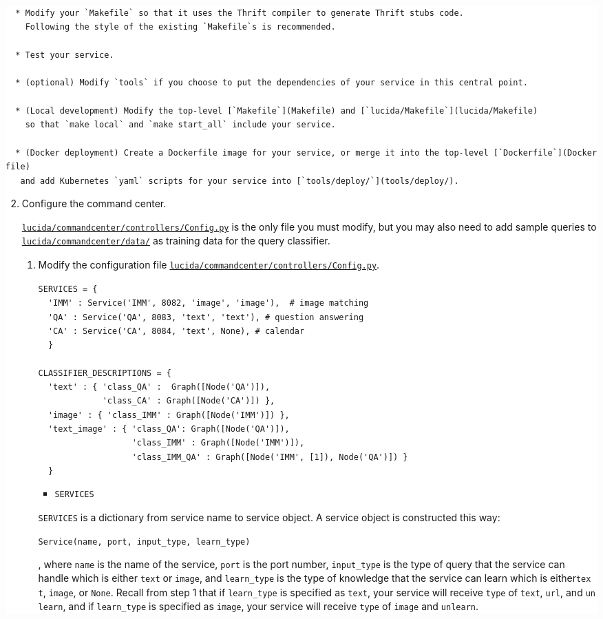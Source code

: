       * Modify your `Makefile` so that it uses the Thrift compiler to generate Thrift stubs code.
        Following the style of the existing `Makefile`s is recommended.

      * Test your service.

      * (optional) Modify `tools` if you choose to put the dependencies of your service in this central point.

      * (Local development) Modify the top-level [`Makefile`](Makefile) and [`lucida/Makefile`](lucida/Makefile)
        so that `make local` and `make start_all` include your service.

      * (Docker deployment) Create a Dockerfile image for your service, or merge it into the top-level [`Dockerfile`](Dockerfile)
       and add Kubernetes `yaml` scripts for your service into [`tools/deploy/`](tools/deploy/).

2. Configure the command center. 

   [`lucida/commandcenter/controllers/Config.py`](lucida/commandcenter/controllers/Config.py)
   is the only file you must modify,
   but you may also need to add sample queries to [`lucida/commandcenter/data/`](lucida/commandcenter/data/)
   as training data for the query classifier.
  
   1. Modify the configuration file [`lucida/commandcenter/controllers/Config.py`](lucida/commandcenter/controllers/Config.py).
    
      ```
      SERVICES = { 
        'IMM' : Service('IMM', 8082, 'image', 'image'),  # image matching
        'QA' : Service('QA', 8083, 'text', 'text'), # question answering
        'CA' : Service('CA', 8084, 'text', None), # calendar
        }

      CLASSIFIER_DESCRIPTIONS = { 
        'text' : { 'class_QA' :  Graph([Node('QA')]),
                   'class_CA' : Graph([Node('CA')]) },
        'image' : { 'class_IMM' : Graph([Node('IMM')]) },
        'text_image' : { 'class_QA': Graph([Node('QA')]),
                         'class_IMM' : Graph([Node('IMM')]), 
                         'class_IMM_QA' : Graph([Node('IMM', [1]), Node('QA')]) } 
        }
      ```

      * `SERVICES`

      `SERVICES` is a dictionary from service name to service object.
      A service object is constructed this way:

      ```Service(name, port, input_type, learn_type)```

      , where `name` is the name of the service, `port` is the port number,
      `input_type` is the type of query that the service can handle which is either `text` or `image`,
      and `learn_type` is the type of knowledge that the service can learn which is either`text`, `image`, or `None`.
      Recall from step 1 that if `learn_type` is specified as `text`, your service will receive `type` of `text`, `url`, and `unlearn`,
      and if `learn_type` is specified as `image`, your service will receive `type` of `image` and `unlearn`.
